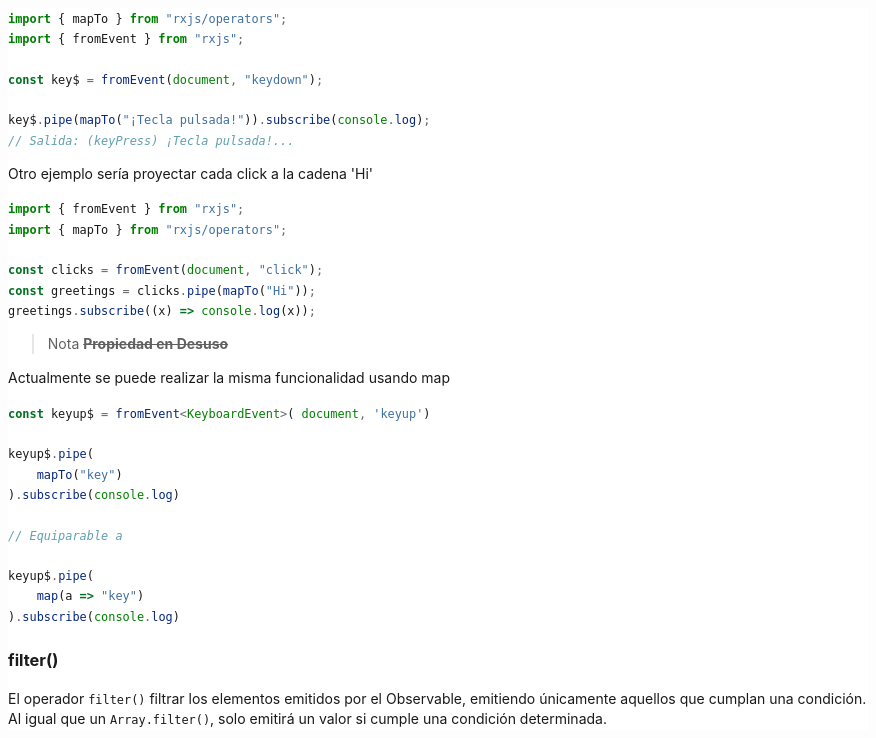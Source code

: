 ```ts
import { mapTo } from "rxjs/operators";
import { fromEvent } from "rxjs";

const key$ = fromEvent(document, "keydown");

key$.pipe(mapTo("¡Tecla pulsada!")).subscribe(console.log);
// Salida: (keyPress) ¡Tecla pulsada!...
```

Otro ejemplo sería proyectar cada click a la cadena 'Hi'

```ts
import { fromEvent } from "rxjs";
import { mapTo } from "rxjs/operators";

const clicks = fromEvent(document, "click");
const greetings = clicks.pipe(mapTo("Hi"));
greetings.subscribe((x) => console.log(x));
```

> Nota **~~Propiedad en Desuso~~**

Actualmente se puede realizar la misma funcionalidad usando map
```ts
const keyup$ = fromEvent<KeyboardEvent>( document, 'keyup')

keyup$.pipe(
    mapTo("key")
).subscribe(console.log)

// Equiparable a

keyup$.pipe(
    map(a => "key")
).subscribe(console.log)
```

### filter()
El operador `filter()` filtrar los elementos emitidos por el Observable, emitiendo únicamente aquellos que cumplan una condición. Al igual que un `Array.filter()`, solo emitirá un valor si cumple una condición determinada.
